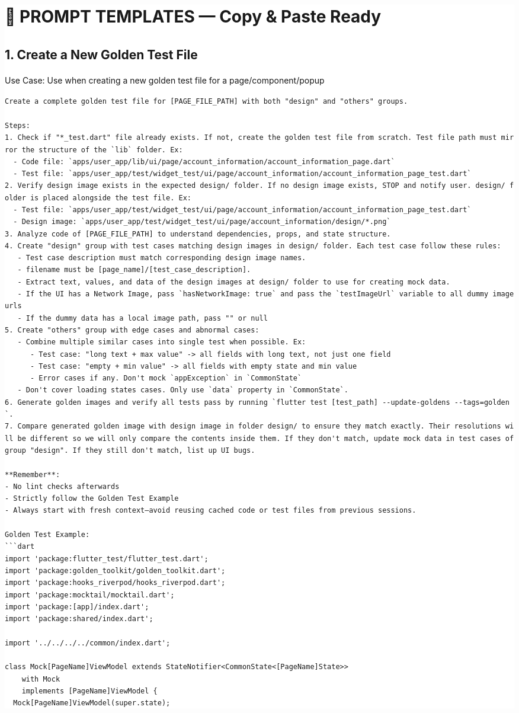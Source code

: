 # 🎯 PROMPT TEMPLATES — Copy & Paste Ready

## 1. Create a New Golden Test File

Use Case: Use when creating a new golden test file for a page/component/popup

```
Create a complete golden test file for [PAGE_FILE_PATH] with both "design" and "others" groups.

Steps:
1. Check if "*_test.dart" file already exists. If not, create the golden test file from scratch. Test file path must mirror the structure of the `lib` folder. Ex:
  - Code file: `apps/user_app/lib/ui/page/account_information/account_information_page.dart`
  - Test file: `apps/user_app/test/widget_test/ui/page/account_information/account_information_page_test.dart`
2. Verify design image exists in the expected design/ folder. If no design image exists, STOP and notify user. design/ folder is placed alongside the test file. Ex:
  - Test file: `apps/user_app/test/widget_test/ui/page/account_information/account_information_page_test.dart`
  - Design image: `apps/user_app/test/widget_test/ui/page/account_information/design/*.png`
3. Analyze code of [PAGE_FILE_PATH] to understand dependencies, props, and state structure.
4. Create "design" group with test cases matching design images in design/ folder. Each test case follow these rules:
   - Test case description must match corresponding design image names.
   - filename must be [page_name]/[test_case_description].
   - Extract text, values, and data of the design images at design/ folder to use for creating mock data.
   - If the UI has a Network Image, pass `hasNetworkImage: true` and pass the `testImageUrl` variable to all dummy image urls
   - If the dummy data has a local image path, pass "" or null
5. Create "others" group with edge cases and abnormal cases:
   - Combine multiple similar cases into single test when possible. Ex:
      - Test case: "long text + max value" -> all fields with long text, not just one field
      - Test case: "empty + min value" -> all fields with empty state and min value
      - Error cases if any. Don't mock `appException` in `CommonState`
   - Don't cover loading states cases. Only use `data` property in `CommonState`.
6. Generate golden images and verify all tests pass by running `flutter test [test_path] --update-goldens --tags=golden`.
7. Compare generated golden image with design image in folder design/ to ensure they match exactly. Their resolutions will be different so we will only compare the contents inside them. If they don't match, update mock data in test cases of group "design". If they still don't match, list up UI bugs.

**Remember**: 
- No lint checks afterwards
- Strictly follow the Golden Test Example
- Always start with fresh context—avoid reusing cached code or test files from previous sessions.

Golden Test Example:
```dart
import 'package:flutter_test/flutter_test.dart';
import 'package:golden_toolkit/golden_toolkit.dart';
import 'package:hooks_riverpod/hooks_riverpod.dart';
import 'package:mocktail/mocktail.dart';
import 'package:[app]/index.dart';
import 'package:shared/index.dart';

import '../../../../common/index.dart';

class Mock[PageName]ViewModel extends StateNotifier<CommonState<[PageName]State>>
    with Mock
    implements [PageName]ViewModel {
  Mock[PageName]ViewModel(super.state);
```